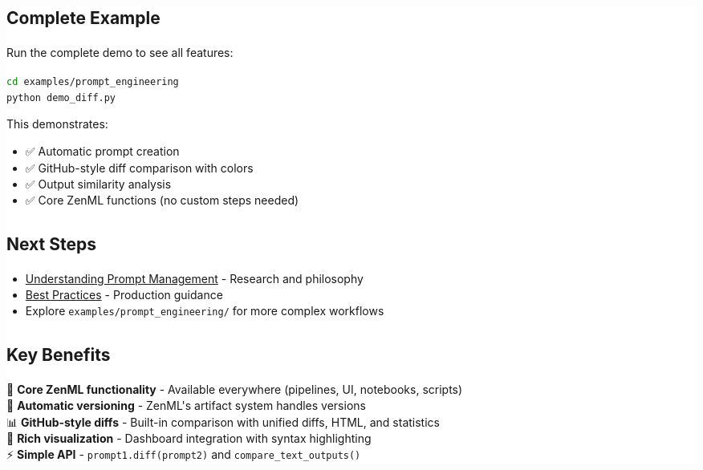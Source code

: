 ## Complete Example

Run the complete demo to see all features:

```bash
cd examples/prompt_engineering
python demo_diff.py
```

This demonstrates:
- ✅ Automatic prompt creation
- ✅ GitHub-style diff comparison with colors
- ✅ Output similarity analysis
- ✅ Core ZenML functions (no custom steps needed)

## Next Steps

- [Understanding Prompt Management](understanding-prompt-management.md) - Research and philosophy
- [Best Practices](best-practices.md) - Production guidance
- Explore `examples/prompt_engineering/` for more complex workflows

## Key Benefits

🎯 **Core ZenML functionality** - Available everywhere (pipelines, UI, notebooks, scripts)  
🔄 **Automatic versioning** - ZenML's artifact system handles versions  
📊 **GitHub-style diffs** - Built-in comparison with unified diffs, HTML, and statistics  
🎨 **Rich visualization** - Dashboard integration with syntax highlighting  
⚡ **Simple API** - `prompt1.diff(prompt2)` and `compare_text_outputs()`